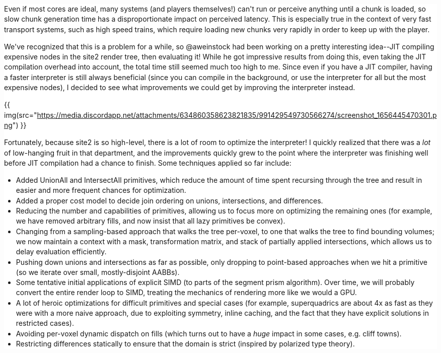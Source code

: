 Even if most cores are ideal, many systems (and players themselves!) can't run
or perceive anything until a chunk is loaded, so slow chunk generation time has
a disproportionate impact on perceived latency. This is especially true in the
context of very fast transport systems, such as high speed trains, which require
loading new chunks very rapidly in order to keep up with the player.

We've recognized that this is a problem for a while, so @aweinstock had been
working on a pretty interesting idea--JIT compiling expensive nodes in the site2
render tree, then evaluating it! While he got impressive results from doing
this, even taking the JIT compilation overhead into account, the total time
still seemed much too high to me. Since even if you have a JIT compiler, having
a faster interpreter is still always beneficial (since you can compile in the
background, or use the interpreter for all but the most expensive nodes), I
decided to see what improvements we could get by improving the interpreter
instead.

{{
    img(src="https://media.discordapp.net/attachments/634860358623821835/991429549730566274/screenshot_1656445470301.png")
}}

Fortunately, because site2 is so high-level, there is a lot of room to optimize
the interpreter! I quickly realized that there was a *lot* of low-hanging fruit
in that department, and the improvements quickly grew to the point where the
interpreter was finishing well before JIT compilation had a chance to finish.
Some techniques applied so far include:

* Added UnionAll and IntersectAll primitives, which reduce the amount of time
  spent recursing through the tree and result in easier and more frequent
  chances for optimization.
* Added a proper cost model to decide join ordering on unions, intersections,
  and differences.
* Reducing the number and capabilities of primitives, allowing us to focus more
  on optimizing the remaining ones (for example, we have removed arbitrary
  fills, and now insist that all lazy primitives be convex).
* Changing from a sampling-based approach that walks the tree per-voxel, to one
  that walks the tree to find bounding volumes; we now maintain a context with a
  mask, transformation matrix, and stack of partially applied intersections,
  which allows us to delay evaluation efficiently.
* Pushing down unions and intersections as far as possible, only dropping to
  point-based approaches when we hit a primitive (so we iterate over small,
  mostly-disjoint AABBs).
* Some tentative initial applications of explicit SIMD (to parts of the segment
  prism algorithm). Over time, we will probably convert the entire render loop
  to SIMD, treating the mechanics of rendering more like we would a GPU.
* A lot of heroic optimizations for difficult primitives and special cases (for
  example, superquadrics are about 4x as fast as they were with a more naive
  approach, due to exploiting symmetry, inline caching, and the fact that they
  have explicit solutions in restricted cases).
* Avoiding per-voxel dynamic dispatch on fills (which turns out to have a *huge*
  impact in some cases, e.g. cliff towns).
* Restricting differences statically to ensure that the domain is strict
  (inspired by polarized type theory).
